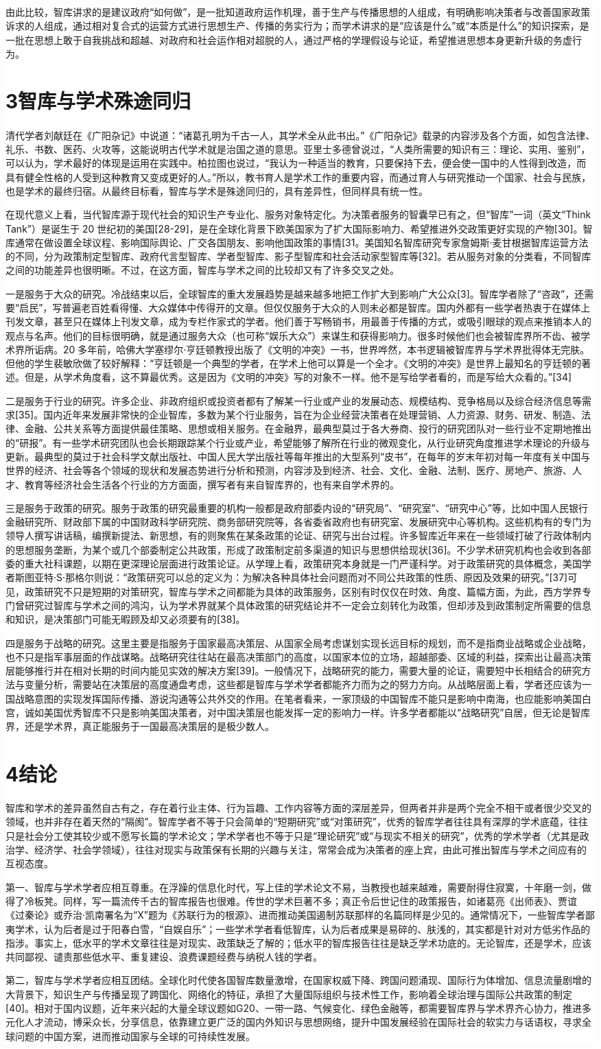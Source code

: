 由此比较，智库讲求的是建议政府“如何做”，是一批知道政府运作机理，善于生产与传播思想的人组成，有明确影响决策者与改善国家政策诉求的人组成，通过相对复合式的运营方式进行思想生产、传播的务实行为；而学术讲求的是“应该是什么”或“本质是什么”的知识探索，是一批在思想上敢于自我挑战和超越、对政府和社会运作相对超脱的人，通过严格的学理假设与论证，希望推进思想本身更新升级的务虚行为。

# 3智库与学术殊途同归

清代学者刘献廷在《广阳杂记》中说道：“诸葛孔明为千古一人，其学术全从此书出。”《广阳杂记》载录的内容涉及各个方面，如包含法律、礼乐、书数、医药、火攻等，这能说明古代学术就是治国之道的意思。亚里士多德曾说过，“人类所需要的知识有三：理论、实用、鉴别”，可以认为，学术最好的体现是运用在实践中。柏拉图也说过，“我认为一种适当的教育，只要保持下去，便会使一国中的人性得到改造，而具有健全性格的人受到这种教育又变成更好的人。”所以，教书育人是学术工作的重要内容，而通过育人与研究推动一个国家、社会与民族，也是学术的最终归宿。从最终目标看，智库与学术是殊途同归的，具有差异性，但同样具有统一性。

在现代意义上看，当代智库源于现代社会的知识生产专业化、服务对象特定化。为决策者服务的智囊早已有之，但“智库”一词（英文“Think Tank”）是诞生于 20 世纪初的美国[28-29]，是在全球化背景下欧美国家为了扩大国际影响力、希望推进外交政策更好实现的产物[30]。智库通常在做设置全球议程、影响国际舆论、广交各国朋友、影响他国政策的事情[31。美国知名智库研究专家詹姆斯·麦甘根据智库运营方法的不同，分为政策制定型智库、政府代言型智库、学者型智库、影子型智库和社会活动家型智库等[32]。若从服务对象的分类看，不同智库之间的功能差异也很明晰。不过，在这方面，智库与学术之间的比较却又有了许多交叉之处。

一是服务于大众的研究。冷战结束以后，全球智库的重大发展趋势是越来越多地把工作扩大到影响广大公众[3]。智库学者除了“咨政”，还需要“启民”，写普遍老百姓看得懂、大众媒体中传得开的文章。但仅仅服务于大众的人则未必都是智库。国内外都有一些学者热衷于在媒体上刊发文章，甚至只在媒体上刊发文章，成为专栏作家式的学者。他们善于写畅销书，用最善于传播的方式，或吸引眼球的观点来推销本人的观点与名声。他们的目标很明确，就是通过服务大众（也可称“娱乐大众”）来谋生和获得影响力。很多时候他们也会被智库界所不齿、被学术界所诟病。20 多年前，哈佛大学塞缪尔·亨廷顿教授出版了《文明的冲突》一书，世界哗然，本书逻辑被智库界与学术界批得体无完肤。但他的学生裴敏欣做了较好解释：“亨廷顿是一个典型的学者，在学术上他可以算是一个全才。《文明的冲突》是世界上最知名的亨廷顿的著述。但是，从学术角度看，这不算最优秀。这是因为《文明的冲突》写的对象不一样。他不是写给学者看的，而是写给大众看的。”[34]

二是服务于行业的研究。许多企业、非政府组织或投资者都有了解某一行业或产业的发展动态、规模结构、竞争格局以及综合经济信息等需求[35]。国内近年来发展非常快的企业智库，多数为某个行业服务，旨在为企业经营决策者在处理营销、人力资源、财务、研发、制造、法律、金融、公共关系等方面提供最佳策略、思想或相关服务。在金融界，最典型莫过于各大券商、投行的研究团队对一些行业不定期地推出的“研报”。有一些学术研究团队也会长期跟踪某个行业或产业，希望能够了解所在行业的微观变化，从行业研究角度推进学术理论的升级与更新。最典型的莫过于社会科学文献出版社、中国人民大学出版社等每年推出的大型系列“皮书”，在每年的岁末年初对每一年度有关中国与世界的经济、社会等各个领域的现状和发展态势进行分析和预测，内容涉及到经济、社会、文化、金融、法制、医疗、房地产、旅游、人才、教育等经济社会生活各个行业的方方面面，撰写者有来自智库界的，也有来自学术界的。

三是服务于政策的研究。服务于政策的研究最重要的机构一般都是政府部委内设的“研究局”、“研究室”、“研究中心”等，比如中国人民银行金融研究所、财政部下属的中国财政科学研究院、商务部研究院等，各省委省政府也有研究室、发展研究中心等机构。这些机构有的专门为领导人撰写讲话稿，编撰新提法、新思想，有的则聚焦在某条政策的论证、研究与出台过程。许多智库近年来在一些领域打破了行政体制内的思想服务垄断，为某个或几个部委制定公共政策，形成了政策制定前多渠道的知识与思想供给现状[36]。不少学术研究机构也会收到各部委的重大社科课题，以期在更深理论层面进行政策论证。从学理上看，政策研究本身就是一门严谨科学。对于政策研究的具体概念，美国学者斯图亚特·S·那格尔则说：“政策研究可以总的定义为：为解决各种具体社会问题而对不同公共政策的性质、原因及效果的研究。”[37]可见，政策研究不只是短期的对策研究，智库与学术之间都能为具体的政策服务，区别有时仅仅在时效、角度、篇幅方面，为此，西方学界专门曾研究过智库与学术之间的鸿沟，认为学术界就某个具体政策的研究结论并不一定会立刻转化为政策，但却涉及到政策制定所需要的信息和知识，是决策部门可能无暇顾及却又必须要有的[38]。

四是服务于战略的研究。这里主要是指服务于国家最高决策层、从国家全局考虑谋划实现长远目标的规划，而不是指商业战略或企业战略，也不只是指军事层面的作战谋略。战略研究往往站在最高决策部门的高度，以国家本位的立场，超越部委、区域的利益，探索出让最高决策层能够推行并在相对长期的时间内能见实效的解决方案[39]。一般情况下，战略研究的能力，需要大量的论证，需要短中长相结合的研究方法与变量分析，需要站在决策层的高度通盘考虑，这些都是智库与学术学者都能齐力而为之的努力方向。从战略层面上看，学者还应该为一国战略意图的实现发挥国际传播、游说沟通等公共外交的作用。在笔者看来，一家顶级的中国智库不能只是影响中南海，也应能影响美国白宫，诚如美国优秀智库不只是影响美国决策者，对中国决策层也能发挥一定的影响力一样。许多学者都能以“战略研究”自居，但无论是智库界，还是学术界，真正能服务于一国最高决策层的是极少数人。

# 4结论

智库和学术的差异虽然自古有之，存在着行业主体、行为旨趣、工作内容等方面的深层差异，但两者并非是两个完全不相干或者很少交叉的领域，也并非存在着天然的“隔阂”。智库学者不等于只会简单的“短期研究”或“对策研究”，优秀的智库学者往往具有深厚的学术底蕴，往往只是社会分工使其较少或不愿写长篇的学术论文；学术学者也不等于只是“理论研究”或“与现实不相关的研究”，优秀的学术学者（尤其是政治学、经济学、社会学领域），往往对现实与政策保有长期的兴趣与关注，常常会成为决策者的座上宾，由此可推出智库与学术之间应有的互视态度。

第一、智库与学术学者应相互尊重。在浮躁的信息化时代，写上佳的学术论文不易，当教授也越来越难，需要耐得住寂寞，十年磨一剑，做得了冷板凳。同样，写一篇流传千古的智库报告也很难。传世的学术巨著不多；真正令后世记住的政策报告，如诸葛亮《出师表》、贾谊《过秦论》或乔治·凯南署名为“X”题为《苏联行为的根源》、进而推动美国遏制苏联那样的名篇同样是少见的。通常情况下，一些智库学者鄙夷学术，认为后者是过于阳春白雪，“自娱自乐”；一些学术学者看低智库，认为后者成果是易碎的、肤浅的，其实都是针对对方低劣作品的指涉。事实上，低水平的学术文章往往是对现实、政策缺乏了解的；低水平的智库报告往往是缺乏学术功底的。无论智库，还是学术，应该共同鄙视、谴责那些低水平、重复建设、浪费课题经费与纳税人钱的学者。

第二，智库与学术学者应相互团结。全球化时代使各国智库数量激增，在国家权威下降、跨国问题涌现、国际行为体增加、信息流量剧增的大背景下，知识生产与传播呈现了跨国化、网络化的特征，承担了大量国际组织与技术性工作，影响着全球治理与国际公共政策的制定[40]。相对于国内议题，近年来兴起的大量全球议题如G20、一带一路、气候变化、绿色金融等，都需要智库界与学术界齐心协力，推进多元化人才流动，博采众长，分享信息，依靠建立更广泛的国内外知识与思想网络，提升中国发展经验在国际社会的软实力与话语权，寻求全球问题的中国方案，进而推动国家与全球的可持续性发展。
